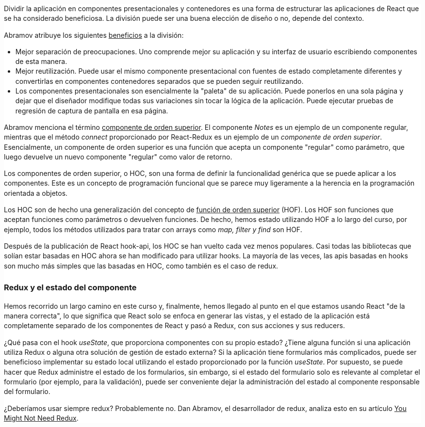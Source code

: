 Dividir la aplicación en componentes presentacionales y contenedores es una forma de estructurar las aplicaciones de React que se ha considerado beneficiosa. La división puede ser una buena elección de diseño o no, depende del contexto.

Abramov atribuye los siguientes [beneficios](https://medium.com/@dan_abramov/smart-and-dumb-components-7ca2f9a7c7d0) a la división:

- Mejor separación de preocupaciones. Uno comprende mejor su aplicación y su interfaz de usuario escribiendo componentes de esta manera.
- Mejor reutilización. Puede usar el mismo componente presentacional con fuentes de estado completamente diferentes y convertirlas en componentes contenedores separados que se pueden seguir reutilizando.
- Los componentes presentacionales son esencialmente la "paleta" de su aplicación. Puede ponerlos en una sola página y dejar que el diseñador modifique todas sus variaciones sin tocar la lógica de la aplicación. Puede ejecutar pruebas de regresión de captura de pantalla en esa página.


Abramov menciona el término [componente de orden superior](https://reactjs.org/docs/higher-order-components.html). El componente <i>Notes</i> es un ejemplo de un componente regular, mientras que el método <i>connect</i> proporcionado por React-Redux es un ejemplo de un <i>componente de orden superior</i>. Esencialmente, un componente de orden superior es una función que acepta un componente "regular" como parámetro, que luego devuelve un nuevo componente "regular" como valor de retorno.

Los componentes de orden superior, o HOC, son una forma de definir la funcionalidad genérica que se puede aplicar a los componentes. Este es un concepto de programación funcional que se parece muy ligeramente a la herencia en la programación orientada a objetos.

Los HOC son de hecho una generalización del concepto de [función de orden superior](https://en.wikipedia.org/wiki/Higher-order_function) (HOF). Los HOF son funciones que aceptan funciones como parámetros o devuelven funciones. De hecho, hemos estado utilizando HOF a lo largo del curso, por ejemplo, todos los métodos utilizados para tratar con arrays como _map, filter y find_ son HOF.

Después de la publicación de React hook-api, los HOC se han vuelto cada vez menos populares. Casi todas las bibliotecas que solían estar basadas en HOC ahora se han modificado para utilizar hooks. La mayoría de las veces, las apis basadas en hooks son mucho más simples que las basadas en HOC, como también es el caso de redux.


### Redux y el estado del componente

Hemos recorrido un largo camino en este curso y, finalmente, hemos llegado al punto en el que estamos usando React "de la manera correcta", lo que significa que React solo se enfoca en generar las vistas, y el estado de la aplicación está completamente separado de los componentes de React y pasó a Redux, con sus acciones y sus reducers.

¿Qué pasa con el hook _useState_, que proporciona componentes con su propio estado? ¿Tiene alguna función si una aplicación utiliza Redux o alguna otra solución de gestión de estado externa? Si la aplicación tiene formularios más complicados, puede ser beneficioso implementar su estado local utilizando el estado proporcionado por la función _useState_. Por supuesto, se puede hacer que Redux administre el estado de los formularios, sin embargo, si el estado del formulario solo es relevante al completar el formulario (por ejemplo, para la validación), puede ser conveniente dejar la administración del estado al componente responsable del formulario.

¿Deberíamos usar siempre redux? Probablemente no. Dan Abramov, el desarrollador de redux, analiza esto en su artículo [You Might Not Need Redux](https://medium.com/@dan_abramov/you-might-not-need-redux-be46360cf367).
